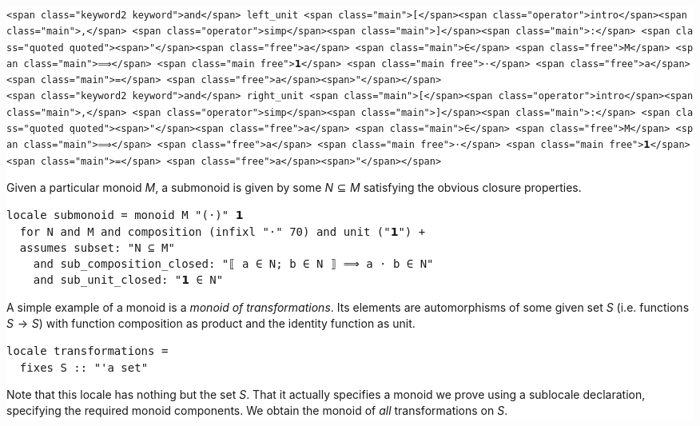     <span class="keyword2 keyword">and</span> left_unit <span class="main">[</span><span class="operator">intro</span><span class="main">,</span> <span class="operator">simp</span><span class="main">]</span><span class="main">:</span> <span class="quoted quoted"><span>"</span><span class="free">a</span> <span class="main">∈</span> <span class="free">M</span> <span class="main">⟹</span> <span class="main free">𝟭</span> <span class="main free">⋅</span> <span class="free">a</span> <span class="main">=</span> <span class="free">a</span><span>"</span></span>
    <span class="keyword2 keyword">and</span> right_unit <span class="main">[</span><span class="operator">intro</span><span class="main">,</span> <span class="operator">simp</span><span class="main">]</span><span class="main">:</span> <span class="quoted quoted"><span>"</span><span class="free">a</span> <span class="main">∈</span> <span class="free">M</span> <span class="main">⟹</span> <span class="free">a</span> <span class="main free">⋅</span> <span class="main free">𝟭</span> <span class="main">=</span> <span class="free">a</span><span>"</span></span>
</pre>


Given a particular monoid $M$, a submonoid is given by some $N\subseteq M$ satisfying the obvious closure properties.

<pre class="source">
<span class="keyword1 command">locale</span> submonoid <span class="main">=</span> monoid <span class="quoted free">M</span> <span class="quoted quoted"><span>"</span><span class="main free">(⋅)</span><span>"</span></span> <span class="quoted main free">𝟭</span>
  <span class="keyword2 keyword">for</span> <span class="free">N</span> <span class="keyword2 keyword">and</span> <span class="free">M</span> <span class="keyword2 keyword">and</span> <span class="free">composition</span> <span class="main">(</span><span class="keyword2 keyword">infixl</span> <span class="quoted"><span>"</span><span class="keyword1">⋅</span><span>"</span></span> 70<span class="main">)</span> <span class="keyword2 keyword">and</span> <span class="free">unit</span> <span class="main">(</span><span class="quoted"><span>"</span><span class="keyword1">𝟭</span><span>"</span></span><span class="main">)</span> <span class="main">+</span>
  <span class="keyword2 keyword">assumes</span> subset<span class="main">:</span> <span class="quoted quoted"><span>"</span><span class="free">N</span> <span class="main">⊆</span> <span class="free">M</span><span>"</span></span>
    <span class="keyword2 keyword">and</span> sub_composition_closed<span class="main">:</span> <span class="quoted quoted"><span>"</span><span class="main">⟦</span> <span class="free">a</span> <span class="main">∈</span> <span class="free">N</span><span class="main">;</span> <span class="free">b</span> <span class="main">∈</span> <span class="free">N</span> <span class="main">⟧</span> <span class="main">⟹</span> <span class="free">a</span> <span class="main free">⋅</span> <span class="free">b</span> <span class="main">∈</span> <span class="free">N</span><span>"</span></span>
    <span class="keyword2 keyword">and</span> sub_unit_closed<span class="main">:</span> <span class="quoted quoted"><span>"</span><span class="main free">𝟭</span> <span class="main">∈</span> <span class="free">N</span><span>"</span></span>
</pre>

A simple example of a monoid is a *monoid of transformations*. Its elements are automorphisms of some given set $S$ (i.e. functions $S\to S$) with function composition as product and the identity function as unit.

<pre class="source">
<span class="keyword1 command">locale</span> transformations <span class="main">=</span>
  <span class="keyword2 keyword">fixes</span> <span class="free">S</span> <span class="main">::</span> <span class="quoted quoted"><span>"</span><span class="tfree">'a</span> set<span>"</span></span>
</pre>

Note that this locale has nothing but the set $S$. That it actually specifies a monoid we prove using a <span class="keyword1 command">sublocale</span> declaration, specifying the required monoid components.
We obtain the monoid of *all* transformations on $S$.
